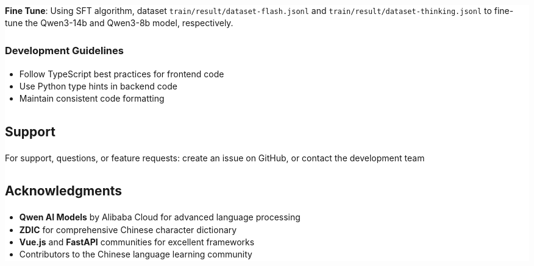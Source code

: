 **Fine Tune**: Using SFT algorithm, dataset `train/result/dataset-flash.jsonl` and `train/result/dataset-thinking.jsonl` to fine-tune the Qwen3-14b and Qwen3-8b model, respectively.

### Development Guidelines

- Follow TypeScript best practices for frontend code
- Use Python type hints in backend code
- Maintain consistent code formatting

## Support

For support, questions, or feature requests: create an issue on GitHub, or contact the development team

## Acknowledgments

- **Qwen AI Models** by Alibaba Cloud for advanced language processing
- **ZDIC** for comprehensive Chinese character dictionary
- **Vue.js** and **FastAPI** communities for excellent frameworks
- Contributors to the Chinese language learning community
